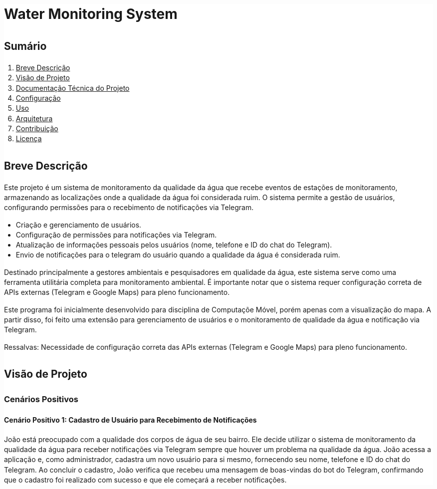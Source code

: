 
# Water Monitoring System

## Sumário

1. [Breve Descrição](#breve-descrição)
2. [Visão de Projeto](#visão-de-projeto)
3. [Documentação Técnica do Projeto](#documentação-técnica-do-projeto)
4. [Configuração](#configuração)
5. [Uso](#uso)
6. [Arquitetura](#arquitetura)
7. [Contribuição](#contribuição)
8. [Licença](#licença)

## Breve Descrição

Este projeto é um sistema de monitoramento da qualidade da água que recebe eventos de estações de monitoramento, armazenando as localizações onde a qualidade da água foi considerada ruim. O sistema permite a gestão de usuários, configurando permissões para o recebimento de notificações via Telegram.

- Criação e gerenciamento de usuários.
- Configuração de permissões para notificações via Telegram.
- Atualização de informações pessoais pelos usuários (nome, telefone e ID do chat do Telegram).
- Envio de notificações para o telegram do usuário quando a qualidade da água é considerada ruim.

Destinado principalmente a gestores ambientais e pesquisadores em qualidade da água, este sistema serve como uma ferramenta utilitária completa para monitoramento ambiental. É importante notar que o sistema requer configuração correta de APIs externas (Telegram e Google Maps) para pleno funcionamento.

Este programa foi inicialmente desenvolvido para disciplina de Computaçõe Móvel, porém apenas com a visualização do mapa. 
A partir disso, foi feito uma extensão para gerenciamento de usuários e o monitoramento de qualidade da água e notificação via Telegram.

Ressalvas: Necessidade de configuração correta das APIs externas (Telegram e Google Maps) para pleno funcionamento.

## Visão de Projeto

### Cenários Positivos

#### Cenário Positivo 1: Cadastro de Usuário para Recebimento de Notificações

João está preocupado com a qualidade dos corpos de água de seu bairro. Ele decide utilizar o sistema de monitoramento da qualidade da água para receber notificações via Telegram sempre que houver um problema na qualidade da água. João acessa a aplicação e, como administrador, cadastra um novo usuário para si mesmo, fornecendo seu nome, telefone e ID do chat do Telegram. Ao concluir o cadastro, João verifica que recebeu uma mensagem de boas-vindas do bot do Telegram, confirmando que o cadastro foi realizado com sucesso e que ele começará a receber notificações.
